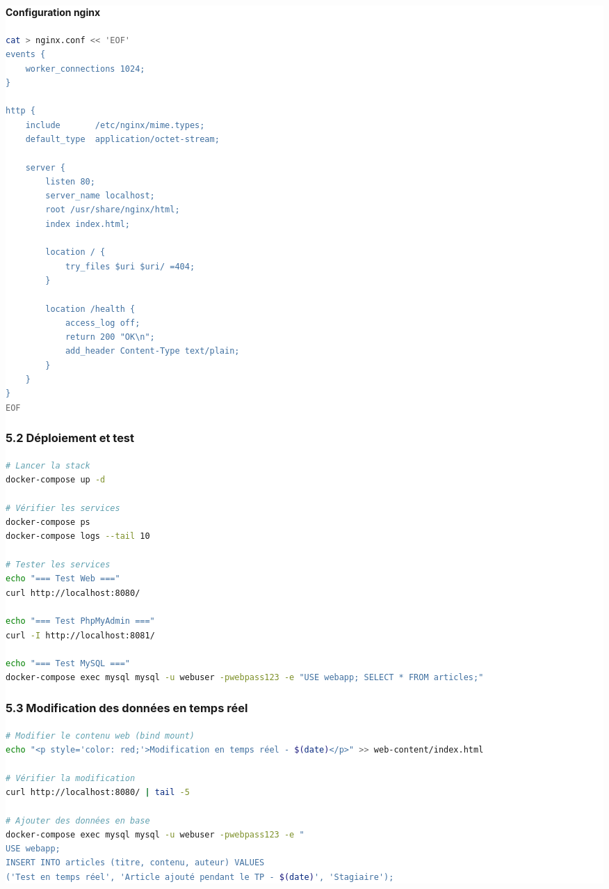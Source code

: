 #### Configuration nginx
```bash
cat > nginx.conf << 'EOF'
events {
    worker_connections 1024;
}

http {
    include       /etc/nginx/mime.types;
    default_type  application/octet-stream;

    server {
        listen 80;
        server_name localhost;
        root /usr/share/nginx/html;
        index index.html;

        location / {
            try_files $uri $uri/ =404;
        }

        location /health {
            access_log off;
            return 200 "OK\n";
            add_header Content-Type text/plain;
        }
    }
}
EOF
```

### 5.2 Déploiement et test
```bash
# Lancer la stack
docker-compose up -d

# Vérifier les services
docker-compose ps
docker-compose logs --tail 10

# Tester les services
echo "=== Test Web ==="
curl http://localhost:8080/

echo "=== Test PhpMyAdmin ==="
curl -I http://localhost:8081/

echo "=== Test MySQL ==="
docker-compose exec mysql mysql -u webuser -pwebpass123 -e "USE webapp; SELECT * FROM articles;"
```

### 5.3 Modification des données en temps réel
```bash
# Modifier le contenu web (bind mount)
echo "<p style='color: red;'>Modification en temps réel - $(date)</p>" >> web-content/index.html

# Vérifier la modification
curl http://localhost:8080/ | tail -5

# Ajouter des données en base
docker-compose exec mysql mysql -u webuser -pwebpass123 -e "
USE webapp;
INSERT INTO articles (titre, contenu, auteur) VALUES
('Test en temps réel', 'Article ajouté pendant le TP - $(date)', 'Stagiaire');
```